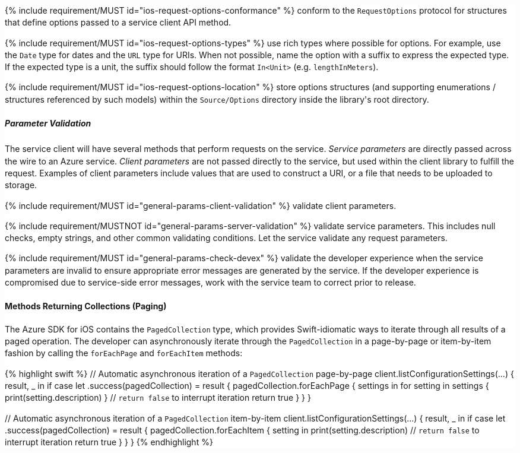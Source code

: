 {% include requirement/MUST id="ios-request-options-conformance" %} conform to the `RequestOptions` protocol for structures that define options passed to a service client API method.

{% include requirement/MUST id="ios-request-options-types" %} use rich types where possible for options. For example, use the `Date` type for dates and the `URL` type for URIs. When not possible, name the option with a suffix to express the expected type. If the expected type is a unit, the suffix should follow the format `In<Unit>` (e.g. `lengthInMeters`).

{% include requirement/MUST id="ios-request-options-location" %} store options structures (and supporting enumerations / structures referenced by such models) within the `Source/Options` directory inside the library's root directory.

##### Parameter Validation

The service client will have several methods that perform requests on the service.  _Service parameters_ are directly passed across the wire to an Azure service.  _Client parameters_ are not passed directly to the service, but used within the client library to fulfill the request.  Examples of client parameters include values that are used to construct a URI, or a file that needs to be uploaded to storage.

{% include requirement/MUST id="general-params-client-validation" %} validate client parameters.

{% include requirement/MUSTNOT id="general-params-server-validation" %} validate service parameters.  This includes null checks, empty strings, and other common validating conditions. Let the service validate any request parameters.

{% include requirement/MUST id="general-params-check-devex" %} validate the developer experience when the service parameters are invalid to ensure appropriate error messages are generated by the service. If the developer experience is compromised due to service-side error messages, work with the service team to correct prior to release.

#### Methods Returning Collections (Paging)

The Azure SDK for iOS contains the `PagedCollection` type, which provides Swift-idiomatic ways to iterate through all results of a paged operation. The developer can asynchronously iterate through the `PagedCollection` in a page-by-page or item-by-item fashion by calling the `forEachPage` and `forEachItem` methods:

{% highlight swift %}
// Automatic asynchronous iteration of a `PagedCollection` page-by-page
client.listConfigurationSettings(...) { result, _ in
    if case let .success(pagedCollection) = result {
        pagedCollection.forEachPage { settings in
            for setting in settings {
                print(setting.description)
            }
            // `return false` to interrupt iteration
            return true
        }
    }
}

// Automatic asynchronous iteration of a `PagedCollection` item-by-item
client.listConfigurationSettings(...) { result, _ in
    if case let .success(pagedCollection) = result {
        pagedCollection.forEachItem { setting in
            print(setting.description)
            // `return false` to interrupt iteration
            return true
        }
    }
}
{% endhighlight %}
